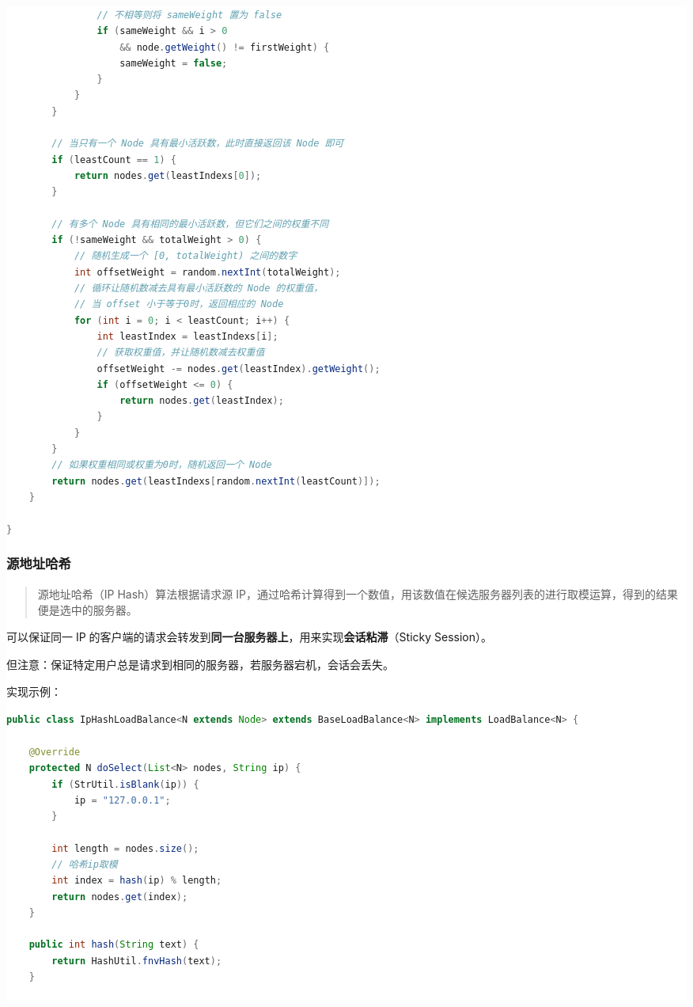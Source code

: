 ```java
                // 不相等则将 sameWeight 置为 false
                if (sameWeight && i > 0
                    && node.getWeight() != firstWeight) {
                    sameWeight = false;
                }
            }
        }
​
        // 当只有一个 Node 具有最小活跃数，此时直接返回该 Node 即可
        if (leastCount == 1) {
            return nodes.get(leastIndexs[0]);
        }
​
        // 有多个 Node 具有相同的最小活跃数，但它们之间的权重不同
        if (!sameWeight && totalWeight > 0) {
            // 随机生成一个 [0, totalWeight) 之间的数字
            int offsetWeight = random.nextInt(totalWeight);
            // 循环让随机数减去具有最小活跃数的 Node 的权重值，
            // 当 offset 小于等于0时，返回相应的 Node
            for (int i = 0; i < leastCount; i++) {
                int leastIndex = leastIndexs[i];
                // 获取权重值，并让随机数减去权重值
                offsetWeight -= nodes.get(leastIndex).getWeight();
                if (offsetWeight <= 0) {
                    return nodes.get(leastIndex);
                }
            }
        }
        // 如果权重相同或权重为0时，随机返回一个 Node
        return nodes.get(leastIndexs[random.nextInt(leastCount)]);
    }
​
}
```

### 源地址哈希

> 源地址哈希（IP Hash）算法根据请求源 IP，通过哈希计算得到一个数值，用该数值在候选服务器列表的进行取模运算，得到的结果便是选中的服务器。

可以保证同一 IP 的客户端的请求会转发到**同一台服务器上**，用来实现**会话粘滞**（Sticky Session）。

但注意：保证特定用户总是请求到相同的服务器，若服务器宕机，会话会丢失。

实现示例：

```java
public class IpHashLoadBalance<N extends Node> extends BaseLoadBalance<N> implements LoadBalance<N> {
​
    @Override
    protected N doSelect(List<N> nodes, String ip) {
        if (StrUtil.isBlank(ip)) {
            ip = "127.0.0.1";
        }
​
        int length = nodes.size();
        // 哈希ip取模
        int index = hash(ip) % length;
        return nodes.get(index);
    }
​
    public int hash(String text) {
        return HashUtil.fnvHash(text);
    }
​
```